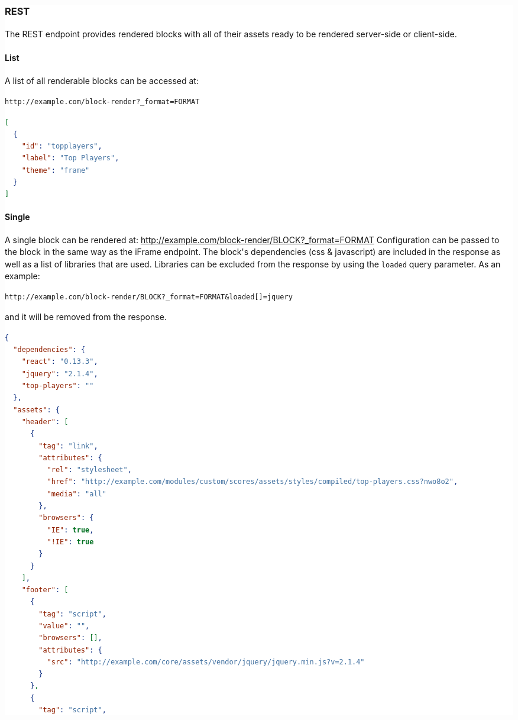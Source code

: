 ### REST
The REST endpoint provides rendered blocks with all of their assets ready to be
rendered server-side or client-side.

#### List
A list of all renderable blocks can be accessed at:
```
http://example.com/block-render?_format=FORMAT
```
```json
[
  {
    "id": "topplayers",
    "label": "Top Players",
    "theme": "frame"
  }
]
```

#### Single
A single block can be rendered at:
http://example.com/block-render/BLOCK?_format=FORMAT
Configuration can be passed to the block in the same way as the iFrame endpoint.
The block's dependencies (css & javascript) are included in the response as well
as a list of libraries that are used. Libraries can be excluded from the
response by using the `loaded` query parameter. As an example:
```
http://example.com/block-render/BLOCK?_format=FORMAT&loaded[]=jquery
```
and it will be removed from the response.
```json
{
  "dependencies": {
    "react": "0.13.3",
    "jquery": "2.1.4",
    "top-players": ""
  },
  "assets": {
    "header": [
      {
        "tag": "link",
        "attributes": {
          "rel": "stylesheet",
          "href": "http://example.com/modules/custom/scores/assets/styles/compiled/top-players.css?nwo8o2",
          "media": "all"
        },
        "browsers": {
          "IE": true,
          "!IE": true
        }
      }
    ],
    "footer": [
      {
        "tag": "script",
        "value": "",
        "browsers": [],
        "attributes": {
          "src": "http://example.com/core/assets/vendor/jquery/jquery.min.js?v=2.1.4"
        }
      },
      {
        "tag": "script",
```